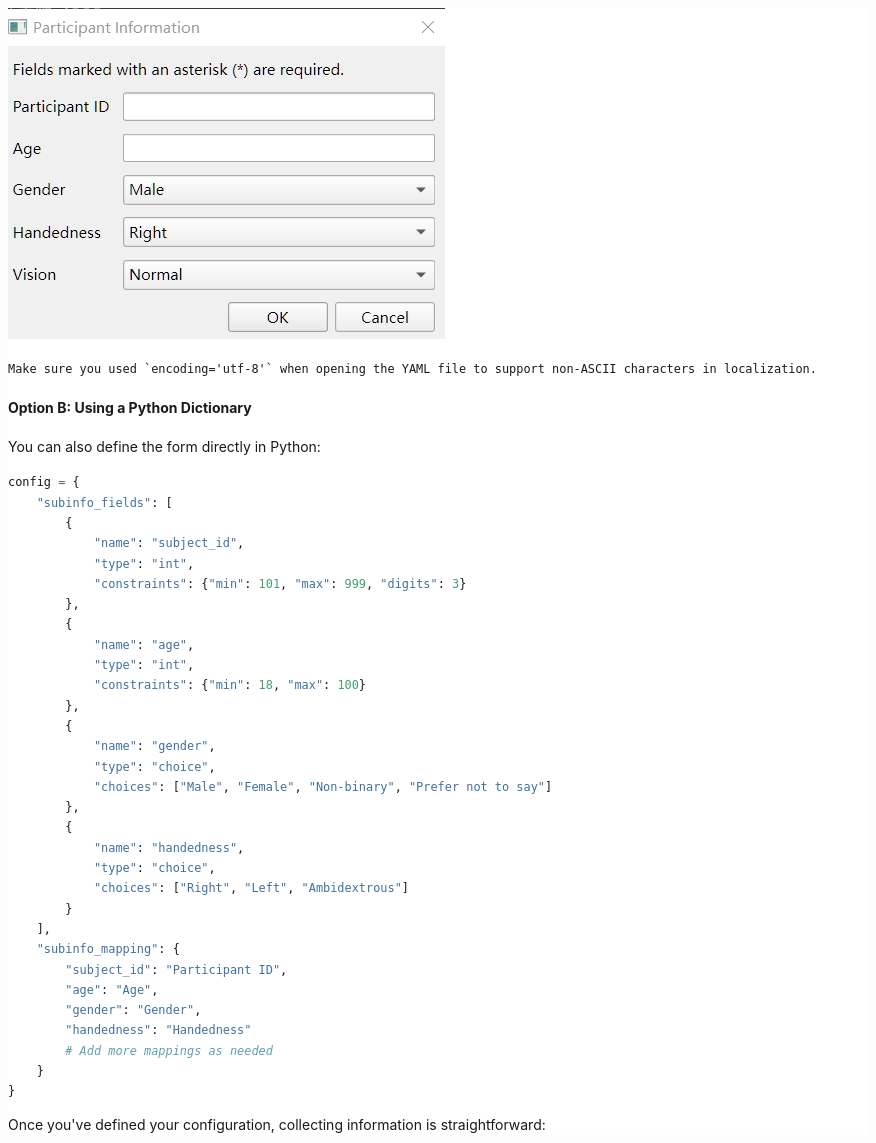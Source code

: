 ![Collecting subinfo using yaml config](figures/subinfo_yaml.png)

```{note}
Make sure you used `encoding='utf-8'` when opening the YAML file to support non-ASCII characters in localization.
```

#### Option B: Using a Python Dictionary

You can also define the form directly in Python:

```python
config = {
    "subinfo_fields": [
        {
            "name": "subject_id",
            "type": "int",
            "constraints": {"min": 101, "max": 999, "digits": 3}
        },
        {
            "name": "age",
            "type": "int",
            "constraints": {"min": 18, "max": 100}
        },
        {
            "name": "gender",
            "type": "choice",
            "choices": ["Male", "Female", "Non-binary", "Prefer not to say"]
        },
        {
            "name": "handedness",
            "type": "choice",
            "choices": ["Right", "Left", "Ambidextrous"]
        }
    ],
    "subinfo_mapping": {
        "subject_id": "Participant ID",
        "age": "Age",
        "gender": "Gender",
        "handedness": "Handedness"
        # Add more mappings as needed
    }
}
```
Once you've defined your configuration, collecting information is straightforward:
